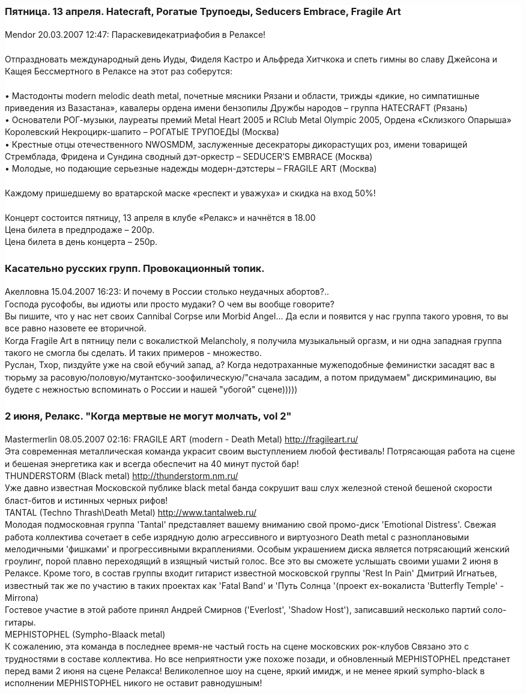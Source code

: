 ### Пятница. 13 апреля. Hatecraft, Рогатые Трупоеды, Seducers Embrace, Fragile Art

Mendor 20.03.2007 12:47:
Параскевидекатриафобия в Релаксе! <BR> <BR>Отпраздновать международный день Иуды, Фиделя Кастро и Альфреда Хитчкока и спеть гимны во славу Джейсона и Кащея Бессмертного в Релаксе на этот раз соберутся: <BR><BR>• Мастодонты modern melodic death metal, почетные мясники Рязани и области, трижды «дикие, но симпатишные приведения из Вазастана», кавалеры ордена имени бензопилы Дружбы народов – группа HATECRAFT (Рязань) <BR>• Основатели РОГ-музыки, лауреаты премий Metal Heart 2005 и RClub Metal Olympic 2005, Ордена «Склизкого Опарыша» Королевский Некроцирк-шапито – РОГАТЫЕ ТРУПОЕДЫ (Москва) <BR>• Крестные отцы отечественного NWOSMDM, заслуженные десекраторы дикорастущих роз, имени товарищей Стремблада, Фридена и Сундина сводный дэт-оркестр – SEDUCER’S EMBRACE (Москва) <BR>• Молодые, но подающие серьезные надежды модерн-дэтстеры – FRAGILE ART (Москва) <BR> <BR>Каждому пришедшему во вратарской маске «респект и уважуха» и скидка на вход 50%!<BR><BR>Концерт состоится пятницу, 13 апреля в клубе «Релакс» и начнётся в 18.00<BR>Цена билета в предпродаже – 200р.<BR>Цена билета в день концерта – 250р.<BR>

### Касательно русских групп. Провокационный топик.

Акелловна 15.04.2007 16:23:
И почему в России столько неудачных абортов?..<BR>Господа русофобы, вы идиоты или просто мудаки? О чем вы вообще говорите?<BR>Вы пишите, что у нас нет своих Cannibal Corpse или Morbid Angel... Да если и появится у нас группа такого уровня, то вы все равно назовете ее вторичной.<BR>Когда Fragile Art в пятницу пели с вокалисткой Melancholy, я получила музыкальный оргазм, и ни одна западная группа такого не смогла бы сделать. И таких примеров - множество.<BR>Руслан, Тхор, пиздуйте уже на свой ебучий запад, а? Когда недотраханные мужеподобные феминистки засадят вас в тюрьму за расовую/половую/мутантско-зоофилическую/"сначала засадим, а потом придумаем" дискриминацию, вы будете с нежностью вспоминать о России и нашей "убогой" сцене)))))

### 2 июня, Релакс. &quot;Когда мертвые не могут молчать, vol 2&quot;

Mastermerlin 08.05.2007 02:16:
FRAGILE ART (modern - Death Metal) <A HREF="http://fragileart.ru/" TARGET="_blank">http://fragileart.ru/</A> <BR>Эта современная металлическая команда украсит своим выступлением любой фестиваль! Потрясающая работа на сцене и бешеная энергетика как и всегда обеспечит на 40 минут пустой бар!<BR>THUNDERSTORM (Black metal) <A HREF="http://thunderstorm.nm.ru/" TARGET="_blank">http://thunderstorm.nm.ru/</A><BR>Уже давно известная Московской публике black metal банда сокрушит ваш слух железной стеной бешеной скорости бласт-битов и истинных черных рифов!<BR>TANTAL (Techno Thrash\Death Metal) <A HREF="http://www.tantalweb.ru/" TARGET="_blank">http://www.tantalweb.ru/</A><BR>Молодая подмосковная группа 'Tantal' представляет вашему вниманию свой промо-диск 'Emotional Distress'. Свежая работа коллектива сочетает в себе изрядную долю агрессивного и виртуозного Death metal с разноплановыми мелодичными 'фишками' и прогрессивными вкраплениями. Особым украшением диска является потрясающий женский гроулинг, порой плавно переходящий в изящный чистый голос. Все это вы сможете услышать своими ушами 2 июня в Релаксе. Кроме того, в состав группы входит гитарист известной московской группы 'Rest In Pain' Дмитрий Игнатьев, известный так же по участию в таких проектах как 'Fatal Band' и 'Путь Солнца '(проект ex-вокалиста 'Butterfly Temple' - Mirrona)<BR>Гостевое участие в этой работе принял Андрей Смирнов ('Everlost', 'Shadow Host'), записавший несколько партий соло-гитары.<BR>MEPHISTOPHEL (Sympho-Blaack metal)<BR>К сожалению, эта команда в последнее время-не частый гость на сцене московских рок-клубов Связано это с трудностями в составе коллектива. Но все неприятности уже похоже позади, и обновленный MEPHISTOPHEL предстанет перед вами 2 июня на сцене Релакса! Великолепное шоу на сцене, яркий имидж,  и не менее яркий sympho-black в исполнении MEPHISTOPHEL  никого не оставит равнодушным!<BR>
